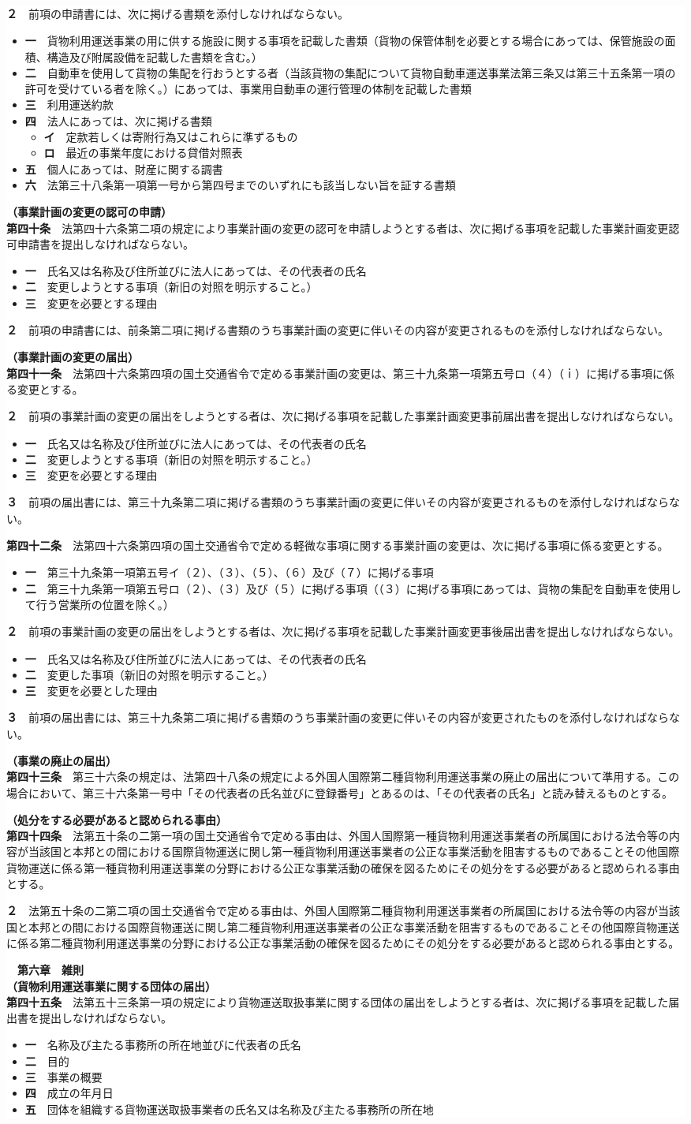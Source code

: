 **２**　前項の申請書には、次に掲げる書類を添付しなければならない。  
* **一**　貨物利用運送事業の用に供する施設に関する事項を記載した書類（貨物の保管体制を必要とする場合にあっては、保管施設の面積、構造及び附属設備を記載した書類を含む。）  
* **二**　自動車を使用して貨物の集配を行おうとする者（当該貨物の集配について貨物自動車運送事業法第三条又は第三十五条第一項の許可を受けている者を除く。）にあっては、事業用自動車の運行管理の体制を記載した書類  
* **三**　利用運送約款  
* **四**　法人にあっては、次に掲げる書類  
	* **イ**　定款若しくは寄附行為又はこれらに準ずるもの  
	* **ロ**　最近の事業年度における貸借対照表  
* **五**　個人にあっては、財産に関する調書  
* **六**　法第三十八条第一項第一号から第四号までのいずれにも該当しない旨を証する書類  
  
**（事業計画の変更の認可の申請）**  
**第四十条**　法第四十六条第二項の規定により事業計画の変更の認可を申請しようとする者は、次に掲げる事項を記載した事業計画変更認可申請書を提出しなければならない。  
* **一**　氏名又は名称及び住所並びに法人にあっては、その代表者の氏名  
* **二**　変更しようとする事項（新旧の対照を明示すること。）  
* **三**　変更を必要とする理由  
  
**２**　前項の申請書には、前条第二項に掲げる書類のうち事業計画の変更に伴いその内容が変更されるものを添付しなければならない。  
  
**（事業計画の変更の届出）**  
**第四十一条**　法第四十六条第四項の国土交通省令で定める事業計画の変更は、第三十九条第一項第五号ロ（４）（ｉ）に掲げる事項に係る変更とする。  
  
**２**　前項の事業計画の変更の届出をしようとする者は、次に掲げる事項を記載した事業計画変更事前届出書を提出しなければならない。  
* **一**　氏名又は名称及び住所並びに法人にあっては、その代表者の氏名  
* **二**　変更しようとする事項（新旧の対照を明示すること。）  
* **三**　変更を必要とする理由  
  
**３**　前項の届出書には、第三十九条第二項に掲げる書類のうち事業計画の変更に伴いその内容が変更されるものを添付しなければならない。  
  
**第四十二条**　法第四十六条第四項の国土交通省令で定める軽微な事項に関する事業計画の変更は、次に掲げる事項に係る変更とする。  
* **一**　第三十九条第一項第五号イ（２）、（３）、（５）、（６）及び（７）に掲げる事項  
* **二**　第三十九条第一項第五号ロ（２）、（３）及び（５）に掲げる事項（（３）に掲げる事項にあっては、貨物の集配を自動車を使用して行う営業所の位置を除く。）  
  
**２**　前項の事業計画の変更の届出をしようとする者は、次に掲げる事項を記載した事業計画変更事後届出書を提出しなければならない。  
* **一**　氏名又は名称及び住所並びに法人にあっては、その代表者の氏名  
* **二**　変更した事項（新旧の対照を明示すること。）  
* **三**　変更を必要とした理由  
  
**３**　前項の届出書には、第三十九条第二項に掲げる書類のうち事業計画の変更に伴いその内容が変更されたものを添付しなければならない。  
  
**（事業の廃止の届出）**  
**第四十三条**　第三十六条の規定は、法第四十八条の規定による外国人国際第二種貨物利用運送事業の廃止の届出について準用する。この場合において、第三十六条第一号中「その代表者の氏名並びに登録番号」とあるのは、「その代表者の氏名」と読み替えるものとする。  
  
**（処分をする必要があると認められる事由）**  
**第四十四条**　法第五十条の二第一項の国土交通省令で定める事由は、外国人国際第一種貨物利用運送事業者の所属国における法令等の内容が当該国と本邦との間における国際貨物運送に関し第一種貨物利用運送事業者の公正な事業活動を阻害するものであることその他国際貨物運送に係る第一種貨物利用運送事業の分野における公正な事業活動の確保を図るためにその処分をする必要があると認められる事由とする。  
  
**２**　法第五十条の二第二項の国土交通省令で定める事由は、外国人国際第二種貨物利用運送事業者の所属国における法令等の内容が当該国と本邦との間における国際貨物運送に関し第二種貨物利用運送事業者の公正な事業活動を阻害するものであることその他国際貨物運送に係る第二種貨物利用運送事業の分野における公正な事業活動の確保を図るためにその処分をする必要があると認められる事由とする。  
  
&emsp;**第六章　雑則**  
**（貨物利用運送事業に関する団体の届出）**  
**第四十五条**　法第五十三条第一項の規定により貨物運送取扱事業に関する団体の届出をしようとする者は、次に掲げる事項を記載した届出書を提出しなければならない。  
* **一**　名称及び主たる事務所の所在地並びに代表者の氏名  
* **二**　目的  
* **三**　事業の概要  
* **四**　成立の年月日  
* **五**　団体を組織する貨物運送取扱事業者の氏名又は名称及び主たる事務所の所在地  
  